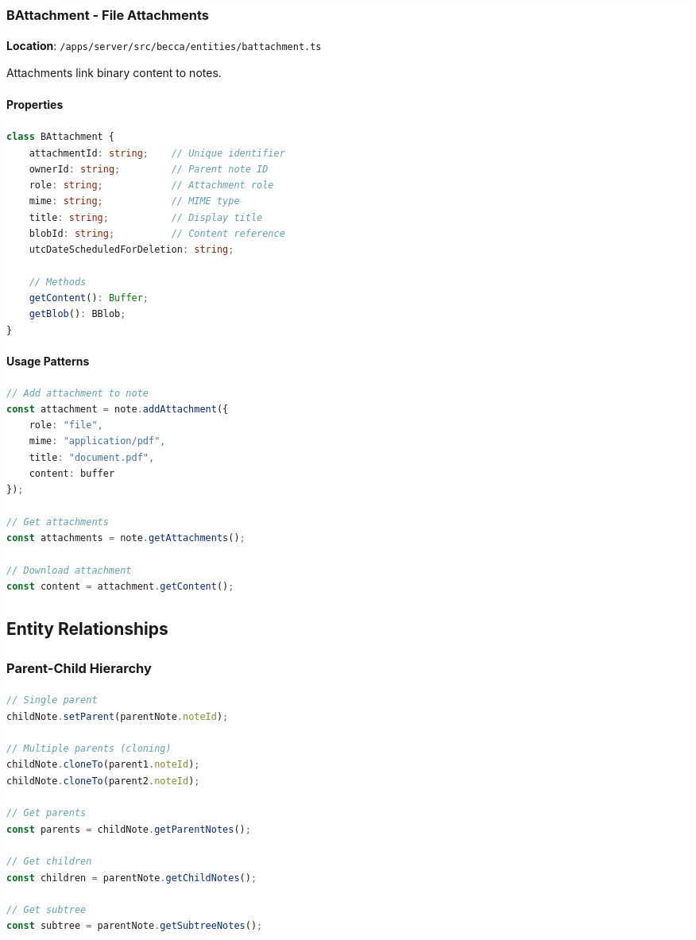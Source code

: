 ### BAttachment - File Attachments

**Location**: `/apps/server/src/becca/entities/battachment.ts`

Attachments link binary content to notes.

#### Properties

```typescript
class BAttachment {
    attachmentId: string;    // Unique identifier
    ownerId: string;         // Parent note ID
    role: string;            // Attachment role
    mime: string;            // MIME type
    title: string;           // Display title
    blobId: string;          // Content reference
    utcDateScheduledForDeletion: string;
    
    // Methods
    getContent(): Buffer;
    getBlob(): BBlob;
}
```

#### Usage Patterns

```typescript
// Add attachment to note
const attachment = note.addAttachment({
    role: "file",
    mime: "application/pdf",
    title: "document.pdf",
    content: buffer
});

// Get attachments
const attachments = note.getAttachments();

// Download attachment
const content = attachment.getContent();
```

## Entity Relationships

### Parent-Child Hierarchy

```typescript
// Single parent
childNote.setParent(parentNote.noteId);

// Multiple parents (cloning)
childNote.cloneTo(parent1.noteId);
childNote.cloneTo(parent2.noteId);

// Get parents
const parents = childNote.getParentNotes();

// Get children
const children = parentNote.getChildNotes();

// Get subtree
const subtree = parentNote.getSubtreeNotes();
```
